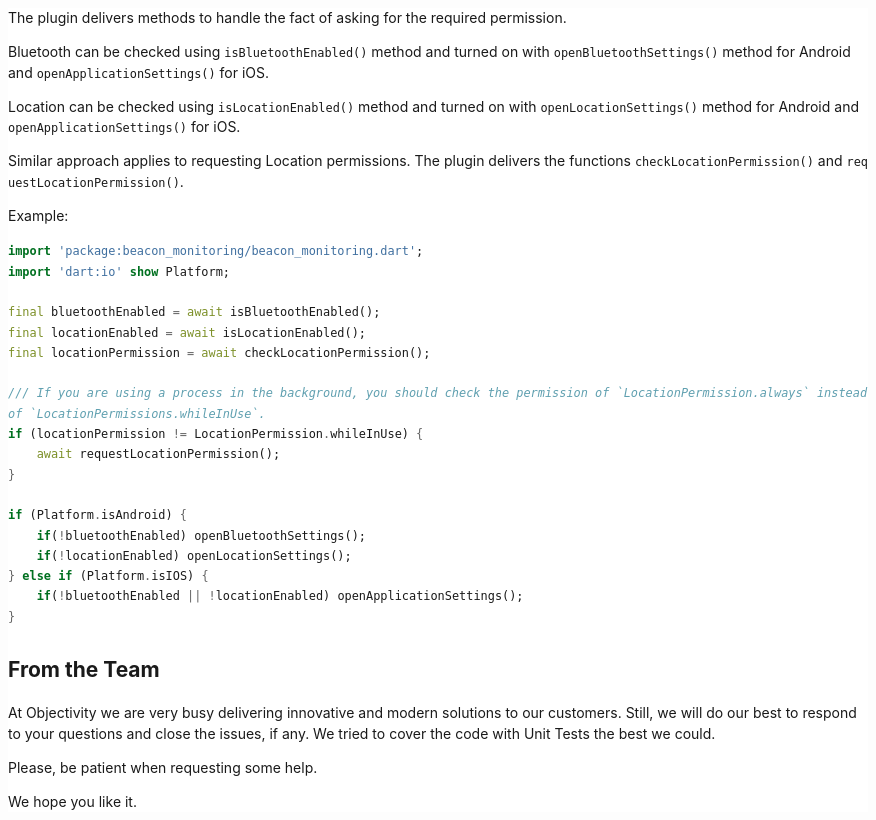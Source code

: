 The plugin delivers methods to handle the fact of asking for the required permission.

Bluetooth can be checked using `isBluetoothEnabled()` method and turned on with `openBluetoothSettings()` method for Android and `openApplicationSettings()` for iOS.

Location can be checked using `isLocationEnabled()` method and turned on with `openLocationSettings()` method for Android and `openApplicationSettings()` for iOS.

Similar approach applies to requesting Location permissions. The plugin delivers the functions `checkLocationPermission()` and `requestLocationPermission()`.

Example:
```dart
import 'package:beacon_monitoring/beacon_monitoring.dart';
import 'dart:io' show Platform;

final bluetoothEnabled = await isBluetoothEnabled();
final locationEnabled = await isLocationEnabled();
final locationPermission = await checkLocationPermission();

/// If you are using a process in the background, you should check the permission of `LocationPermission.always` instead of `LocationPermissions.whileInUse`.
if (locationPermission != LocationPermission.whileInUse) {
    await requestLocationPermission();
}

if (Platform.isAndroid) {
    if(!bluetoothEnabled) openBluetoothSettings();
    if(!locationEnabled) openLocationSettings();
} else if (Platform.isIOS) {
    if(!bluetoothEnabled || !locationEnabled) openApplicationSettings();
}
```

## From the Team

At Objectivity we are very busy delivering innovative and modern solutions to our customers. Still, we will do our best to respond to your questions and close the issues, if any. We tried to cover the code with Unit Tests the best we could.

Please, be patient when requesting some help.

We hope you like it.
